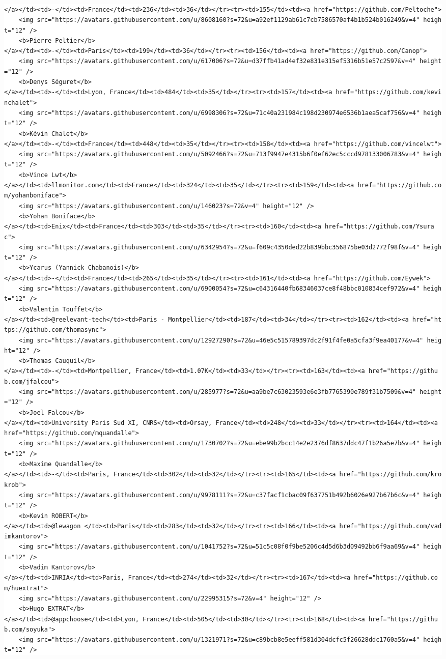     </a></td><td>-</td><td>France</td><td>236</td><td>36</td></tr><tr><td>155</td><td><a href="https://github.com/Peltoche">
        <img src="https://avatars.githubusercontent.com/u/8608160?s=72&u=a92ef1129ab61c7cb7586570af4b1b524b016249&v=4" height="12" />
        <b>Pierre Peltier</b>
    </a></td><td>-</td><td>Paris</td><td>199</td><td>36</td></tr><tr><td>156</td><td><a href="https://github.com/Canop">
        <img src="https://avatars.githubusercontent.com/u/617006?s=72&u=d37ffb41ad4ef32e831e315ef5316b51e57c2597&v=4" height="12" />
        <b>Denys Séguret</b>
    </a></td><td>-</td><td>Lyon, France</td><td>484</td><td>35</td></tr><tr><td>157</td><td><a href="https://github.com/kevinchalet">
        <img src="https://avatars.githubusercontent.com/u/6998306?s=72&u=71c40a231984c198d230974e6536b1aea5caf756&v=4" height="12" />
        <b>Kévin Chalet</b>
    </a></td><td>-</td><td>France</td><td>448</td><td>35</td></tr><tr><td>158</td><td><a href="https://github.com/vincelwt">
        <img src="https://avatars.githubusercontent.com/u/5092466?s=72&u=713f9947e4315b6f0ef62ec5cccd978133006783&v=4" height="12" />
        <b>Vince Lwt</b>
    </a></td><td>llmonitor.com</td><td>France</td><td>324</td><td>35</td></tr><tr><td>159</td><td><a href="https://github.com/yohanboniface">
        <img src="https://avatars.githubusercontent.com/u/146023?s=72&v=4" height="12" />
        <b>Yohan Boniface</b>
    </a></td><td>Enix</td><td>France</td><td>303</td><td>35</td></tr><tr><td>160</td><td><a href="https://github.com/Ysurac">
        <img src="https://avatars.githubusercontent.com/u/6342954?s=72&u=f609c4350ded22b839bbc356875be03d2772f98f&v=4" height="12" />
        <b>Ycarus (Yannick Chabanois)</b>
    </a></td><td>-</td><td>France</td><td>265</td><td>35</td></tr><tr><td>161</td><td><a href="https://github.com/Eywek">
        <img src="https://avatars.githubusercontent.com/u/6900054?s=72&u=c64316440fb68346037ce8f48bbc010834cef972&v=4" height="12" />
        <b>Valentin Touffet</b>
    </a></td><td>@reelevant-tech</td><td>Paris - Montpellier</td><td>187</td><td>34</td></tr><tr><td>162</td><td><a href="https://github.com/thomasync">
        <img src="https://avatars.githubusercontent.com/u/12927290?s=72&u=46e5c515789397dc2f91f4fe0a5cfa3f9ea40177&v=4" height="12" />
        <b>Thomas Cauquil</b>
    </a></td><td>-</td><td>Montpellier, France</td><td>1.07K</td><td>33</td></tr><tr><td>163</td><td><a href="https://github.com/jfalcou">
        <img src="https://avatars.githubusercontent.com/u/285977?s=72&u=aa9be7c63023593e6e3fb7765390e789f31b7509&v=4" height="12" />
        <b>Joel Falcou</b>
    </a></td><td>University Paris Sud XI, CNRS</td><td>Orsay, France</td><td>248</td><td>33</td></tr><tr><td>164</td><td><a href="https://github.com/mquandalle">
        <img src="https://avatars.githubusercontent.com/u/1730702?s=72&u=ebe99b2bcc14e2e2376df8637ddc47f1b26a5e7b&v=4" height="12" />
        <b>Maxime Quandalle</b>
    </a></td><td>-</td><td>Paris, France</td><td>302</td><td>32</td></tr><tr><td>165</td><td><a href="https://github.com/krokrob">
        <img src="https://avatars.githubusercontent.com/u/9978111?s=72&u=c37facf1cbac09f637751b492b6026e927b67b6c&v=4" height="12" />
        <b>Kevin ROBERT</b>
    </a></td><td>@lewagon </td><td>Paris</td><td>283</td><td>32</td></tr><tr><td>166</td><td><a href="https://github.com/vadimkantorov">
        <img src="https://avatars.githubusercontent.com/u/1041752?s=72&u=51c5c08f0f9be5206c4d5d6b3d09492bb6f9aa69&v=4" height="12" />
        <b>Vadim Kantorov</b>
    </a></td><td>INRIA</td><td>Paris, France</td><td>274</td><td>32</td></tr><tr><td>167</td><td><a href="https://github.com/huextrat">
        <img src="https://avatars.githubusercontent.com/u/22995315?s=72&v=4" height="12" />
        <b>Hugo EXTRAT</b>
    </a></td><td>@appchoose</td><td>Lyon, France</td><td>505</td><td>30</td></tr><tr><td>168</td><td><a href="https://github.com/soyuka">
        <img src="https://avatars.githubusercontent.com/u/1321971?s=72&u=c89bcb8e5eeff581d304dcfc5f26628ddc1760a5&v=4" height="12" />